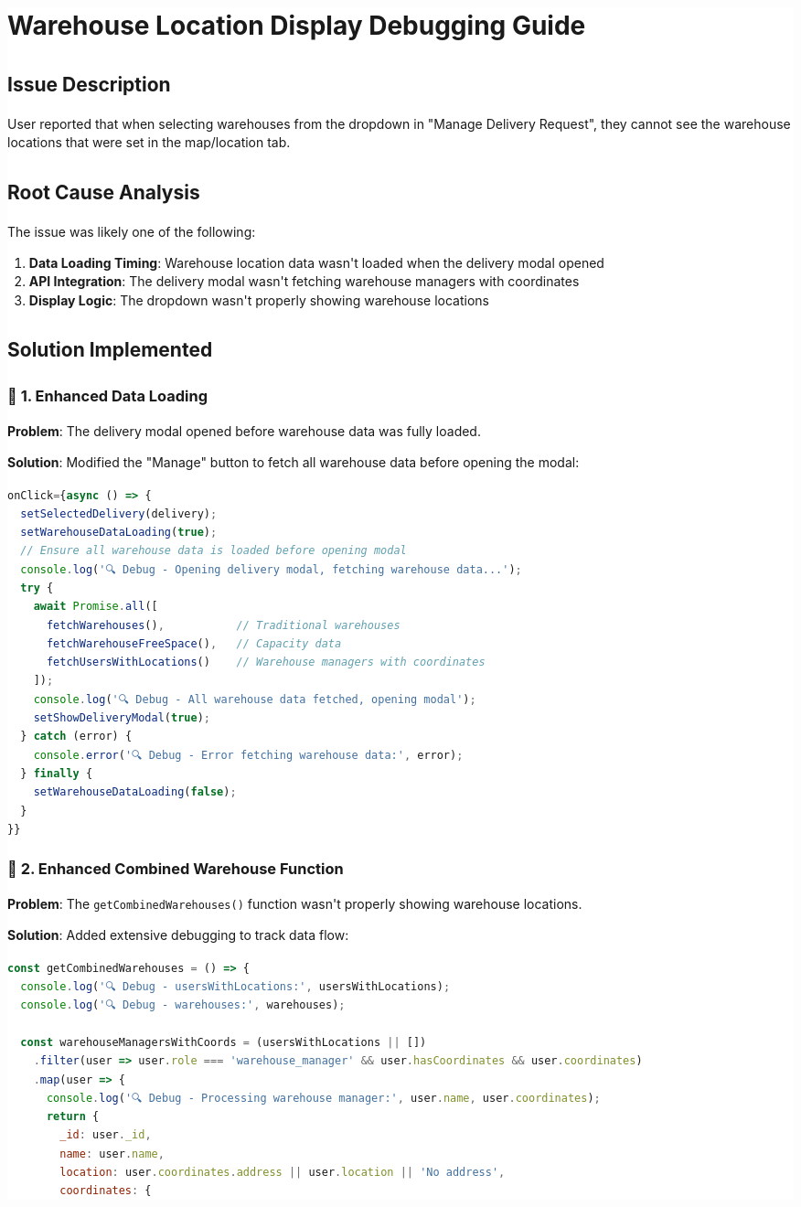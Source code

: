 # Warehouse Location Display Debugging Guide

## Issue Description
User reported that when selecting warehouses from the dropdown in "Manage Delivery Request", they cannot see the warehouse locations that were set in the map/location tab.

## Root Cause Analysis

The issue was likely one of the following:

1. **Data Loading Timing**: Warehouse location data wasn't loaded when the delivery modal opened
2. **API Integration**: The delivery modal wasn't fetching warehouse managers with coordinates
3. **Display Logic**: The dropdown wasn't properly showing warehouse locations

## Solution Implemented

### 🔧 **1. Enhanced Data Loading**

**Problem**: The delivery modal opened before warehouse data was fully loaded.

**Solution**: Modified the "Manage" button to fetch all warehouse data before opening the modal:

```javascript
onClick={async () => {
  setSelectedDelivery(delivery);
  setWarehouseDataLoading(true);
  // Ensure all warehouse data is loaded before opening modal
  console.log('🔍 Debug - Opening delivery modal, fetching warehouse data...');
  try {
    await Promise.all([
      fetchWarehouses(),           // Traditional warehouses
      fetchWarehouseFreeSpace(),   // Capacity data
      fetchUsersWithLocations()    // Warehouse managers with coordinates
    ]);
    console.log('🔍 Debug - All warehouse data fetched, opening modal');
    setShowDeliveryModal(true);
  } catch (error) {
    console.error('🔍 Debug - Error fetching warehouse data:', error);
  } finally {
    setWarehouseDataLoading(false);
  }
}}
```

### 🔧 **2. Enhanced Combined Warehouse Function**

**Problem**: The `getCombinedWarehouses()` function wasn't properly showing warehouse locations.

**Solution**: Added extensive debugging to track data flow:

```javascript
const getCombinedWarehouses = () => {
  console.log('🔍 Debug - usersWithLocations:', usersWithLocations);
  console.log('🔍 Debug - warehouses:', warehouses);
  
  const warehouseManagersWithCoords = (usersWithLocations || [])
    .filter(user => user.role === 'warehouse_manager' && user.hasCoordinates && user.coordinates)
    .map(user => {
      console.log('🔍 Debug - Processing warehouse manager:', user.name, user.coordinates);
      return {
        _id: user._id,
        name: user.name,
        location: user.coordinates.address || user.location || 'No address',
        coordinates: {
```